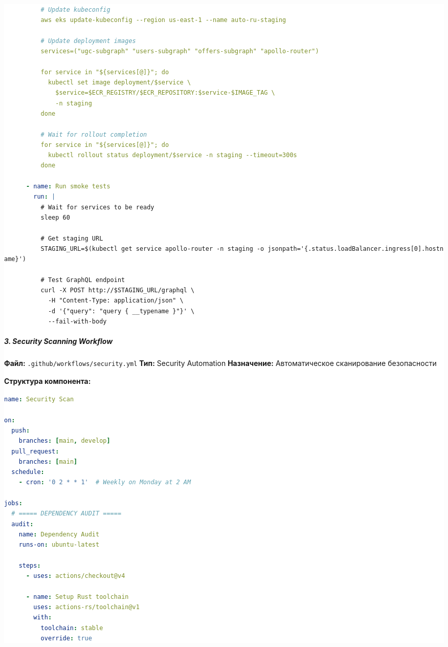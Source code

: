 ```yaml
          # Update kubeconfig
          aws eks update-kubeconfig --region us-east-1 --name auto-ru-staging
          
          # Update deployment images
          services=("ugc-subgraph" "users-subgraph" "offers-subgraph" "apollo-router")
          
          for service in "${services[@]}"; do
            kubectl set image deployment/$service \
              $service=$ECR_REGISTRY/$ECR_REPOSITORY:$service-$IMAGE_TAG \
              -n staging
          done
          
          # Wait for rollout completion
          for service in "${services[@]}"; do
            kubectl rollout status deployment/$service -n staging --timeout=300s
          done
      
      - name: Run smoke tests
        run: |
          # Wait for services to be ready
          sleep 60
          
          # Get staging URL
          STAGING_URL=$(kubectl get service apollo-router -n staging -o jsonpath='{.status.loadBalancer.ingress[0].hostname}')
          
          # Test GraphQL endpoint
          curl -X POST http://$STAGING_URL/graphql \
            -H "Content-Type: application/json" \
            -d '{"query": "query { __typename }"}' \
            --fail-with-body
```

##### 3. Security Scanning Workflow
**Файл:** `.github/workflows/security.yml`
**Тип:** Security Automation
**Назначение:** Автоматическое сканирование безопасности

**Структура компонента:**
```yaml
name: Security Scan

on:
  push:
    branches: [main, develop]
  pull_request:
    branches: [main]
  schedule:
    - cron: '0 2 * * 1'  # Weekly on Monday at 2 AM

jobs:
  # ===== DEPENDENCY AUDIT =====
  audit:
    name: Dependency Audit
    runs-on: ubuntu-latest
    
    steps:
      - uses: actions/checkout@v4
      
      - name: Setup Rust toolchain
        uses: actions-rs/toolchain@v1
        with:
          toolchain: stable
          override: true
```